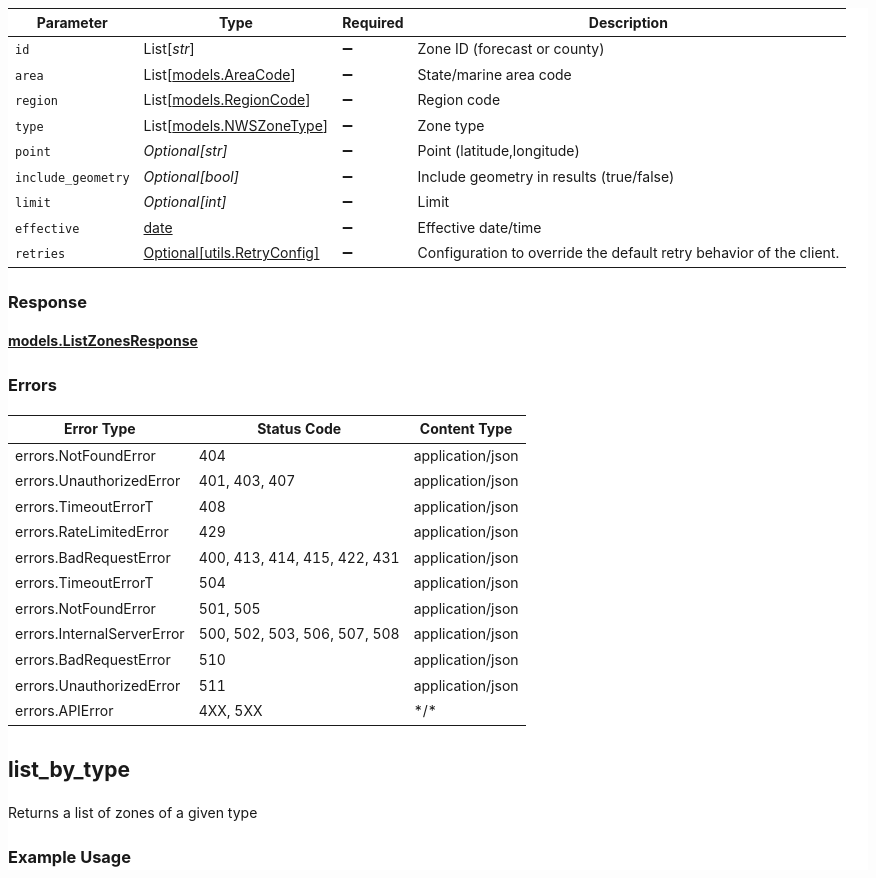 | Parameter                                                            | Type                                                                 | Required                                                             | Description                                                          |
| -------------------------------------------------------------------- | -------------------------------------------------------------------- | -------------------------------------------------------------------- | -------------------------------------------------------------------- |
| `id`                                                                 | List[*str*]                                                          | :heavy_minus_sign:                                                   | Zone ID (forecast or county)                                         |
| `area`                                                               | List[[models.AreaCode](../../models/areacode.md)]                    | :heavy_minus_sign:                                                   | State/marine area code                                               |
| `region`                                                             | List[[models.RegionCode](../../models/regioncode.md)]                | :heavy_minus_sign:                                                   | Region code                                                          |
| `type`                                                               | List[[models.NWSZoneType](../../models/nwszonetype.md)]              | :heavy_minus_sign:                                                   | Zone type                                                            |
| `point`                                                              | *Optional[str]*                                                      | :heavy_minus_sign:                                                   | Point (latitude,longitude)                                           |
| `include_geometry`                                                   | *Optional[bool]*                                                     | :heavy_minus_sign:                                                   | Include geometry in results (true/false)                             |
| `limit`                                                              | *Optional[int]*                                                      | :heavy_minus_sign:                                                   | Limit                                                                |
| `effective`                                                          | [date](https://docs.python.org/3/library/datetime.html#date-objects) | :heavy_minus_sign:                                                   | Effective date/time                                                  |
| `retries`                                                            | [Optional[utils.RetryConfig]](../../models/utils/retryconfig.md)     | :heavy_minus_sign:                                                   | Configuration to override the default retry behavior of the client.  |

### Response

**[models.ListZonesResponse](../../models/listzonesresponse.md)**

### Errors

| Error Type                   | Status Code                  | Content Type                 |
| ---------------------------- | ---------------------------- | ---------------------------- |
| errors.NotFoundError         | 404                          | application/json             |
| errors.UnauthorizedError     | 401, 403, 407                | application/json             |
| errors.TimeoutErrorT         | 408                          | application/json             |
| errors.RateLimitedError      | 429                          | application/json             |
| errors.BadRequestError       | 400, 413, 414, 415, 422, 431 | application/json             |
| errors.TimeoutErrorT         | 504                          | application/json             |
| errors.NotFoundError         | 501, 505                     | application/json             |
| errors.InternalServerError   | 500, 502, 503, 506, 507, 508 | application/json             |
| errors.BadRequestError       | 510                          | application/json             |
| errors.UnauthorizedError     | 511                          | application/json             |
| errors.APIError              | 4XX, 5XX                     | \*/\*                        |

## list_by_type

Returns a list of zones of a given type

### Example Usage
